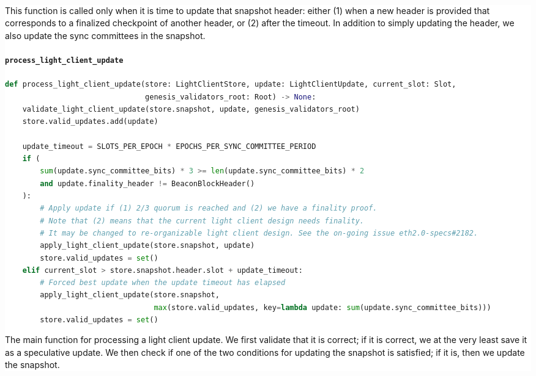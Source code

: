 This function is called only when it is time to update that snapshot header: either (1) when a new header is provided that corresponds to a finalized checkpoint of another header, or (2) after the timeout. In addition to simply updating the header, we also update the sync committees in the snapshot.

#### `process_light_client_update`

```python
def process_light_client_update(store: LightClientStore, update: LightClientUpdate, current_slot: Slot,
                                genesis_validators_root: Root) -> None:
    validate_light_client_update(store.snapshot, update, genesis_validators_root)
    store.valid_updates.add(update)

    update_timeout = SLOTS_PER_EPOCH * EPOCHS_PER_SYNC_COMMITTEE_PERIOD
    if (
        sum(update.sync_committee_bits) * 3 >= len(update.sync_committee_bits) * 2
        and update.finality_header != BeaconBlockHeader()
    ):
        # Apply update if (1) 2/3 quorum is reached and (2) we have a finality proof.
        # Note that (2) means that the current light client design needs finality.
        # It may be changed to re-organizable light client design. See the on-going issue eth2.0-specs#2182.
        apply_light_client_update(store.snapshot, update)
        store.valid_updates = set()
    elif current_slot > store.snapshot.header.slot + update_timeout:
        # Forced best update when the update timeout has elapsed
        apply_light_client_update(store.snapshot,
                                  max(store.valid_updates, key=lambda update: sum(update.sync_committee_bits)))
        store.valid_updates = set()
```

The main function for processing a light client update. We first validate that it is correct; if it is correct, we at the very least save it as a speculative update. We then check if one of the two conditions for updating the snapshot is satisfied; if it is, then we update the snapshot.
